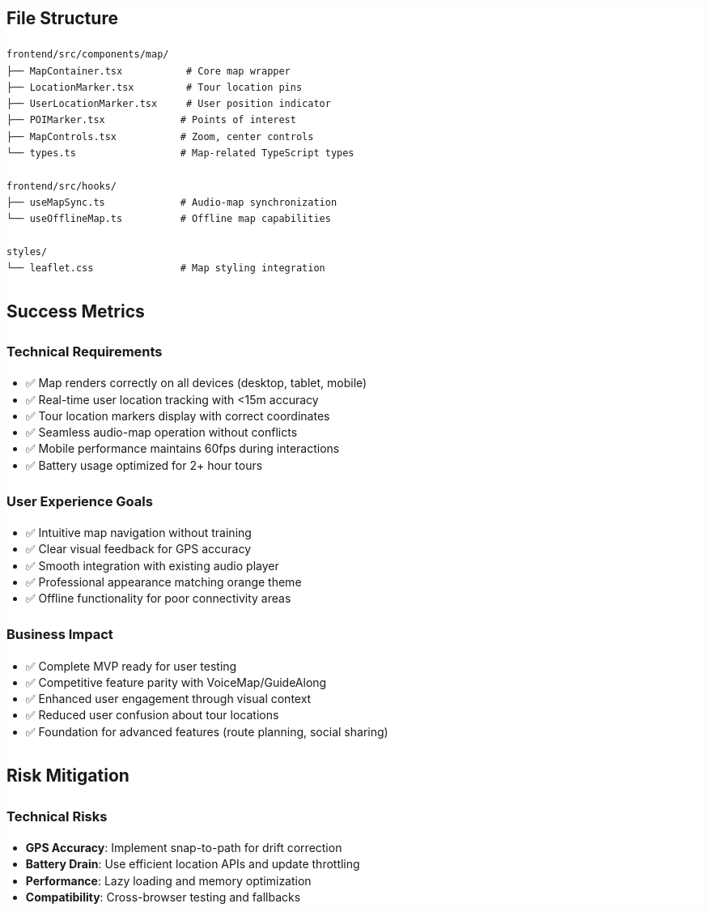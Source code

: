 ## File Structure

```
frontend/src/components/map/
├── MapContainer.tsx           # Core map wrapper
├── LocationMarker.tsx         # Tour location pins
├── UserLocationMarker.tsx     # User position indicator
├── POIMarker.tsx             # Points of interest
├── MapControls.tsx           # Zoom, center controls
└── types.ts                  # Map-related TypeScript types

frontend/src/hooks/
├── useMapSync.ts             # Audio-map synchronization
└── useOfflineMap.ts          # Offline map capabilities

styles/
└── leaflet.css               # Map styling integration
```

## Success Metrics

### Technical Requirements
- ✅ Map renders correctly on all devices (desktop, tablet, mobile)
- ✅ Real-time user location tracking with <15m accuracy
- ✅ Tour location markers display with correct coordinates
- ✅ Seamless audio-map operation without conflicts
- ✅ Mobile performance maintains 60fps during interactions
- ✅ Battery usage optimized for 2+ hour tours

### User Experience Goals
- ✅ Intuitive map navigation without training
- ✅ Clear visual feedback for GPS accuracy
- ✅ Smooth integration with existing audio player
- ✅ Professional appearance matching orange theme
- ✅ Offline functionality for poor connectivity areas

### Business Impact
- ✅ Complete MVP ready for user testing
- ✅ Competitive feature parity with VoiceMap/GuideAlong
- ✅ Enhanced user engagement through visual context
- ✅ Reduced user confusion about tour locations
- ✅ Foundation for advanced features (route planning, social sharing)

## Risk Mitigation

### Technical Risks
- **GPS Accuracy**: Implement snap-to-path for drift correction
- **Battery Drain**: Use efficient location APIs and update throttling
- **Performance**: Lazy loading and memory optimization
- **Compatibility**: Cross-browser testing and fallbacks
